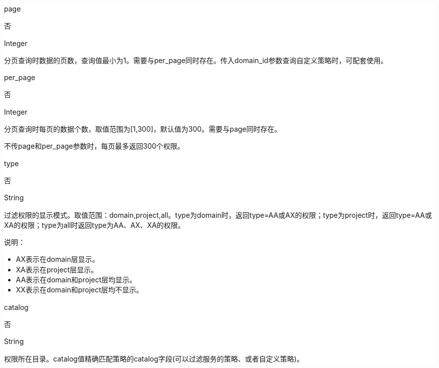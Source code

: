 </tr>
<tr id="row828191214366"><td class="cellrowborder" valign="top" width="15%" headers="mcps1.2.5.1.1 "><p id="p17100205414358"><a name="p17100205414358"></a><a name="p17100205414358"></a>page</p>
</td>
<td class="cellrowborder" valign="top" width="10%" headers="mcps1.2.5.1.2 "><p id="p11001548355"><a name="p11001548355"></a><a name="p11001548355"></a>否</p>
</td>
<td class="cellrowborder" valign="top" width="10.2%" headers="mcps1.2.5.1.3 "><p id="p11011354183512"><a name="p11011354183512"></a><a name="p11011354183512"></a>Integer</p>
</td>
<td class="cellrowborder" valign="top" width="64.8%" headers="mcps1.2.5.1.4 "><p id="p710114541356"><a name="p710114541356"></a><a name="p710114541356"></a>分页查询时数据的页数，查询值最小为1。需要与per_page同时存在。传入domain_id参数查询自定义策略时，可配套使用。</p>
</td>
</tr>
<tr id="row17282181263613"><td class="cellrowborder" valign="top" width="15%" headers="mcps1.2.5.1.1 "><p id="p17101554133519"><a name="p17101554133519"></a><a name="p17101554133519"></a>per_page</p>
</td>
<td class="cellrowborder" valign="top" width="10%" headers="mcps1.2.5.1.2 "><p id="p31011054113511"><a name="p31011054113511"></a><a name="p31011054113511"></a>否</p>
</td>
<td class="cellrowborder" valign="top" width="10.2%" headers="mcps1.2.5.1.3 "><p id="p19101145416359"><a name="p19101145416359"></a><a name="p19101145416359"></a>Integer</p>
</td>
<td class="cellrowborder" valign="top" width="64.8%" headers="mcps1.2.5.1.4 "><p id="p1491752121310"><a name="p1491752121310"></a><a name="p1491752121310"></a>分页查询时每页的数据个数，取值范围为[1,300]，默认值为300。需要与page同时存在。</p>
<p id="p6101195410353"><a name="p6101195410353"></a><a name="p6101195410353"></a>不传page和per_page参数时，每页最多返回300个权限。</p>
</td>
</tr>
<tr id="row203151531123810"><td class="cellrowborder" valign="top" width="15%" headers="mcps1.2.5.1.1 "><p id="p2315203143820"><a name="p2315203143820"></a><a name="p2315203143820"></a><span>type</span></p>
</td>
<td class="cellrowborder" valign="top" width="10%" headers="mcps1.2.5.1.2 "><p id="p17802125963814"><a name="p17802125963814"></a><a name="p17802125963814"></a>否</p>
</td>
<td class="cellrowborder" valign="top" width="10.2%" headers="mcps1.2.5.1.3 "><p id="p32946613910"><a name="p32946613910"></a><a name="p32946613910"></a>String</p>
</td>
<td class="cellrowborder" valign="top" width="64.8%" headers="mcps1.2.5.1.4 "><p id="p1431553110382"><a name="p1431553110382"></a><a name="p1431553110382"></a><span>过滤权限的显示模式。取值范围：domain,project,all。type为domain时，返回type=AA或AX的权限；type为project时，返回type=AA或XA的权限；type为all时返回type为AA、AX、XA的权限。</span></p>
<div class="note" id="note165521211114213"><a name="note165521211114213"></a><a name="note165521211114213"></a><span class="notetitle"> 说明： </span><div class="notebody"><a name="ul186150203425"></a><a name="ul186150203425"></a><ul id="ul186150203425"><li>AX表示在domain层显示。</li><li>XA表示在project层显示。</li><li>AA表示在domain和project层均显示。</li><li>XX表示在domain和project层均不显示。</li></ul>
</div></div>
</td>
</tr>
<tr id="row1331573123817"><td class="cellrowborder" valign="top" width="15%" headers="mcps1.2.5.1.1 "><p id="p1631619318383"><a name="p1631619318383"></a><a name="p1631619318383"></a><span>catalog</span></p>
</td>
<td class="cellrowborder" valign="top" width="10%" headers="mcps1.2.5.1.2 "><p id="p9808155973813"><a name="p9808155973813"></a><a name="p9808155973813"></a>否</p>
</td>
<td class="cellrowborder" valign="top" width="10.2%" headers="mcps1.2.5.1.3 "><p id="p173131663395"><a name="p173131663395"></a><a name="p173131663395"></a>String</p>
</td>
<td class="cellrowborder" valign="top" width="64.8%" headers="mcps1.2.5.1.4 "><p id="p1331623153819"><a name="p1331623153819"></a><a name="p1331623153819"></a><span>权限所在目录。catalog值精确匹配策略的catalog字段(可以过滤服务的策略、或者自定义策略)。</span></p>